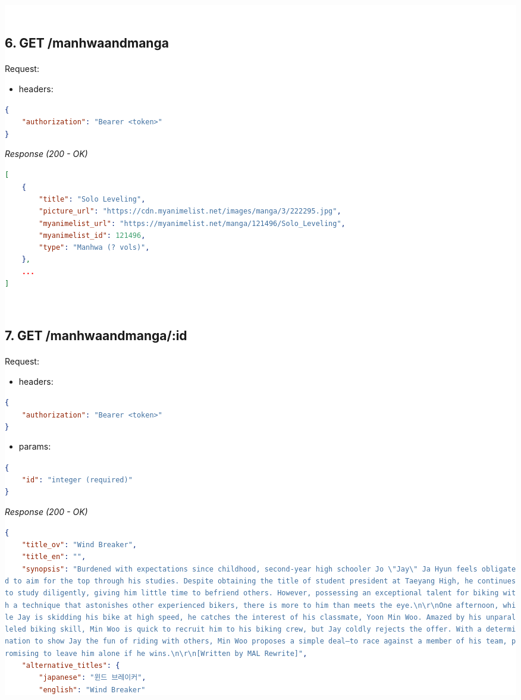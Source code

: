 &nbsp;

## 6. GET /manhwaandmanga

Request:

-   headers:

```json
{
    "authorization": "Bearer <token>"
}
```

_Response (200 - OK)_

```json
[
    {
        "title": "Solo Leveling",
        "picture_url": "https://cdn.myanimelist.net/images/manga/3/222295.jpg",
        "myanimelist_url": "https://myanimelist.net/manga/121496/Solo_Leveling",
        "myanimelist_id": 121496,
        "type": "Manhwa (? vols)",
    },
    ...
]
```

&nbsp;

## 7. GET /manhwaandmanga/:id

Request:

-   headers:

```json
{
    "authorization": "Bearer <token>"
}
```

-   params:

```json
{
    "id": "integer (required)"
}
```

_Response (200 - OK)_

```json
{
    "title_ov": "Wind Breaker",
    "title_en": "",
    "synopsis": "Burdened with expectations since childhood, second-year high schooler Jo \"Jay\" Ja Hyun feels obligated to aim for the top through his studies. Despite obtaining the title of student president at Taeyang High, he continues to study diligently, giving him little time to befriend others. However, possessing an exceptional talent for biking with a technique that astonishes other experienced bikers, there is more to him than meets the eye.\n\r\nOne afternoon, while Jay is skidding his bike at high speed, he catches the interest of his classmate, Yoon Min Woo. Amazed by his unparalleled biking skill, Min Woo is quick to recruit him to his biking crew, but Jay coldly rejects the offer. With a determination to show Jay the fun of riding with others, Min Woo proposes a simple deal—to race against a member of his team, promising to leave him alone if he wins.\n\r\n[Written by MAL Rewrite]",
    "alternative_titles": {
        "japanese": "윈드 브레이커",
        "english": "Wind Breaker"
```